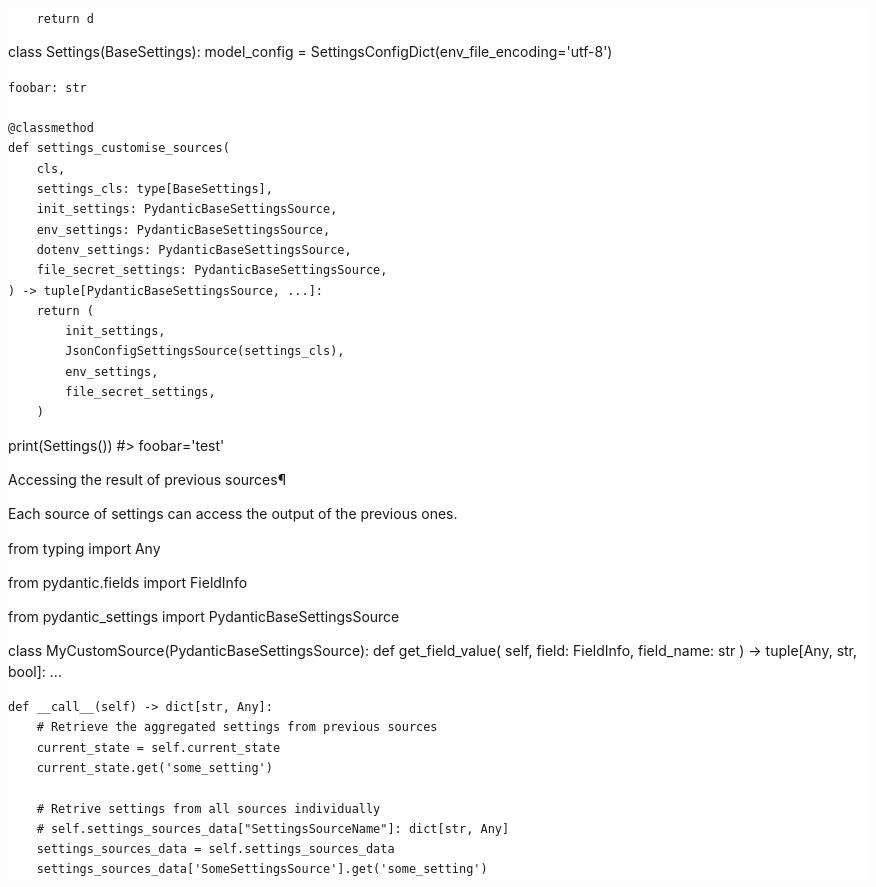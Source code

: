         return d


class Settings(BaseSettings):
    model_config = SettingsConfigDict(env_file_encoding='utf-8')

    foobar: str

    @classmethod
    def settings_customise_sources(
        cls,
        settings_cls: type[BaseSettings],
        init_settings: PydanticBaseSettingsSource,
        env_settings: PydanticBaseSettingsSource,
        dotenv_settings: PydanticBaseSettingsSource,
        file_secret_settings: PydanticBaseSettingsSource,
    ) -> tuple[PydanticBaseSettingsSource, ...]:
        return (
            init_settings,
            JsonConfigSettingsSource(settings_cls),
            env_settings,
            file_secret_settings,
        )


print(Settings())
#> foobar='test'

Accessing the result of previous sources¶

Each source of settings can access the output of the previous ones.

from typing import Any

from pydantic.fields import FieldInfo

from pydantic_settings import PydanticBaseSettingsSource


class MyCustomSource(PydanticBaseSettingsSource):
    def get_field_value(
        self, field: FieldInfo, field_name: str
    ) -> tuple[Any, str, bool]: ...

    def __call__(self) -> dict[str, Any]:
        # Retrieve the aggregated settings from previous sources
        current_state = self.current_state
        current_state.get('some_setting')

        # Retrive settings from all sources individually
        # self.settings_sources_data["SettingsSourceName"]: dict[str, Any]
        settings_sources_data = self.settings_sources_data
        settings_sources_data['SomeSettingsSource'].get('some_setting')
